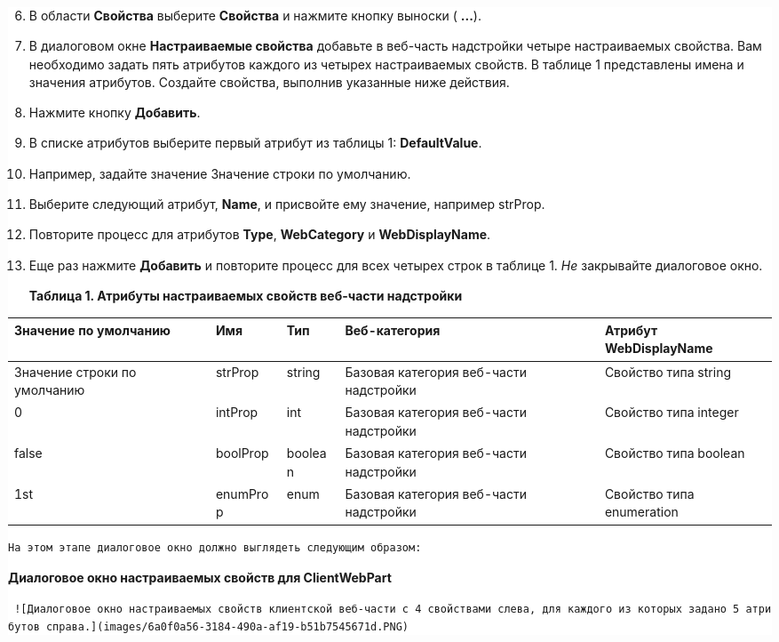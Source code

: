 6. В области **Свойства** выберите **Свойства** и нажмите кнопку выноски ( **...**).
    
  
7. В диалоговом окне **Настраиваемые свойства** добавьте в веб-часть надстройки четыре настраиваемых свойства. Вам необходимо задать пять атрибутов каждого из четырех настраиваемых свойств. В таблице 1 представлены имена и значения атрибутов. Создайте свойства, выполнив указанные ниже действия.
    
1. Нажмите кнопку **Добавить**.
    
  
2. В списке атрибутов выберите первый атрибут из таблицы 1: **DefaultValue**.
    
  
3. Например, задайте значение Значение строки по умолчанию.
    
  
4. Выберите следующий атрибут, **Name**, и присвойте ему значение, например strProp.
    
  
5. Повторите процесс для атрибутов **Type**, **WebCategory** и **WebDisplayName**.
    
  
6. Еще раз нажмите **Добавить** и повторите процесс для всех четырех строк в таблице 1. *Не*  закрывайте диалоговое окно.
    
   **Таблица 1. Атрибуты настраиваемых свойств веб-части надстройки**


|**Значение по умолчанию**|**Имя**|**Тип**|**Веб-категория**|**Атрибут WebDisplayName**|
|:-----|:-----|:-----|:-----|:-----|
|Значение строки по умолчанию  <br/> |strProp  <br/> |string  <br/> |Базовая категория веб-части надстройки  <br/> |Свойство типа string  <br/> |
|0  <br/> |intProp  <br/> |int  <br/> |Базовая категория веб-части надстройки  <br/> |Свойство типа integer  <br/> |
|false  <br/> |boolProp  <br/> |boolean  <br/> |Базовая категория веб-части надстройки  <br/> |Свойство типа boolean  <br/> |
|1st  <br/> |enumProp  <br/> |enum  <br/> |Базовая категория веб-части надстройки  <br/> |Свойство типа enumeration  <br/> |
   

    На этом этапе диалоговое окно должно выглядеть следующим образом:
    

   **Диалоговое окно настраиваемых свойств для ClientWebPart**

  

     ![Диалоговое окно настраиваемых свойств клиентской веб-части с 4 свойствами слева, для каждого из которых задано 5 атрибутов справа.](images/6a0f0a56-3184-490a-af19-b51b7545671d.PNG)
  